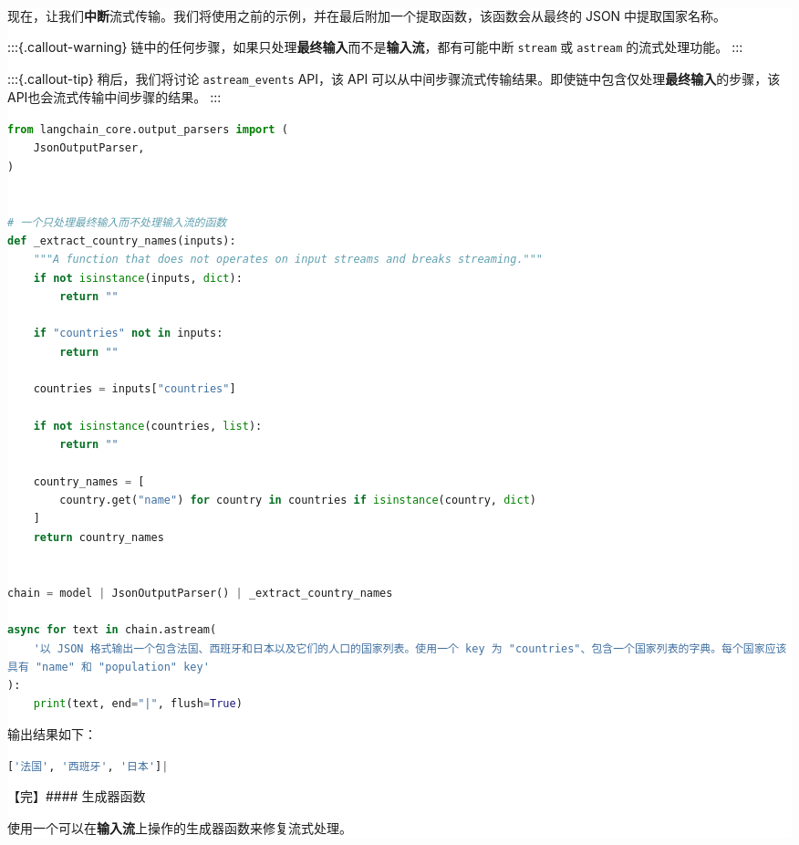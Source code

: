 现在，让我们**中断**流式传输。我们将使用之前的示例，并在最后附加一个提取函数，该函数会从最终的 JSON 中提取国家名称。

:::{.callout-warning}
链中的任何步骤，如果只处理**最终输入**而不是**输入流**，都有可能中断 `stream` 或 `astream` 的流式处理功能。
:::

:::{.callout-tip}
稍后，我们将讨论 `astream_events` API，该 API 可以从中间步骤流式传输结果。即使链中包含仅处理**最终输入**的步骤，该API也会流式传输中间步骤的结果。
:::

```python
from langchain_core.output_parsers import (
    JsonOutputParser,
)


# 一个只处理最终输入而不处理输入流的函数
def _extract_country_names(inputs):
    """A function that does not operates on input streams and breaks streaming."""
    if not isinstance(inputs, dict):
        return ""

    if "countries" not in inputs:
        return ""

    countries = inputs["countries"]

    if not isinstance(countries, list):
        return ""

    country_names = [
        country.get("name") for country in countries if isinstance(country, dict)
    ]
    return country_names


chain = model | JsonOutputParser() | _extract_country_names

async for text in chain.astream(
    '以 JSON 格式输出一个包含法国、西班牙和日本以及它们的人口的国家列表。使用一个 key 为 "countries"、包含一个国家列表的字典。每个国家应该具有 "name" 和 "population" key'
):
    print(text, end="|", flush=True)
```

输出结果如下：

```python
['法国', '西班牙', '日本']|
```

【完】#### 生成器函数

使用一个可以在**输入流**上操作的生成器函数来修复流式处理。
